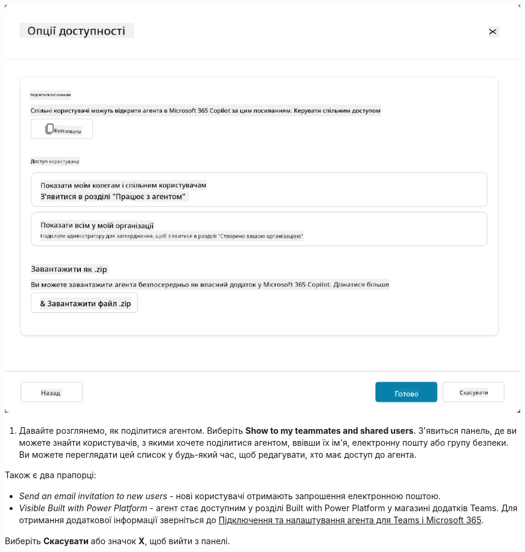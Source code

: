 ![Опції доступності](../../../../../translated_images/3.4_04_AvailabilityOptions.7a7189f3e79617b041b78984a4eb862429bd6bb5584f0fa9b72e68b34bc5f051.uk.png)

1. Давайте розглянемо, як поділитися агентом. Виберіть **Show to my teammates and shared users**. З'явиться панель, де ви можете знайти користувачів, з якими хочете поділитися агентом, ввівши їх ім'я, електронну пошту або групу безпеки. Ви можете переглядати цей список у будь-який час, щоб редагувати, хто має доступ до агента.

Також є два прапорці:
- _Send an email invitation to new users_ - нові користувачі отримають запрошення електронною поштою.
- _Visible Built with Power Platform_ - агент стає доступним у розділі Built with Power Platform у магазині додатків Teams.
Для отримання додаткової інформації зверніться до [Підключення та налаштування агента для Teams і Microsoft 365](https://learn.microsoft.com/microsoft-copilot-studio/publication-add-bot-to-microsoft-teams/?WT.mc_id=power-172614-ebenitez).

Виберіть **Скасувати** або значок **X**, щоб вийти з панелі.
